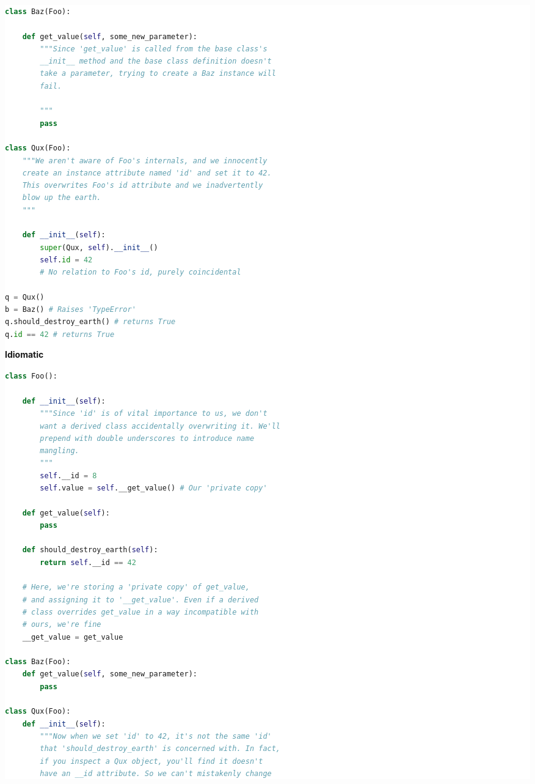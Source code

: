 ```python
class Baz(Foo):

    def get_value(self, some_new_parameter):
        """Since 'get_value' is called from the base class's
        __init__ method and the base class definition doesn't
        take a parameter, trying to create a Baz instance will
        fail.

        """
        pass

class Qux(Foo):
    """We aren't aware of Foo's internals, and we innocently
    create an instance attribute named 'id' and set it to 42.
    This overwrites Foo's id attribute and we inadvertently
    blow up the earth.
    """

    def __init__(self):
        super(Qux, self).__init__()
        self.id = 42
        # No relation to Foo's id, purely coincidental

q = Qux()
b = Baz() # Raises 'TypeError'
q.should_destroy_earth() # returns True
q.id == 42 # returns True
```

**Idiomatic**
```python
class Foo():

    def __init__(self):
        """Since 'id' is of vital importance to us, we don't
        want a derived class accidentally overwriting it. We'll
        prepend with double underscores to introduce name
        mangling.
        """
        self.__id = 8
        self.value = self.__get_value() # Our 'private copy'

    def get_value(self):
        pass

    def should_destroy_earth(self):
        return self.__id == 42

    # Here, we're storing a 'private copy' of get_value,
    # and assigning it to '__get_value'. Even if a derived
    # class overrides get_value in a way incompatible with
    # ours, we're fine
    __get_value = get_value

class Baz(Foo):
    def get_value(self, some_new_parameter):
        pass

class Qux(Foo):
    def __init__(self):
        """Now when we set 'id' to 42, it's not the same 'id'
        that 'should_destroy_earth' is concerned with. In fact,
        if you inspect a Qux object, you'll find it doesn't
        have an __id attribute. So we can't mistakenly change
```